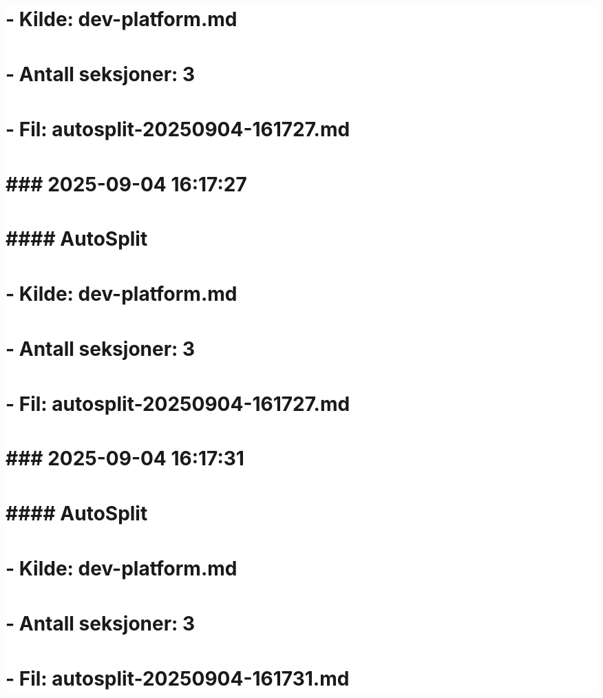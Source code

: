# \- Kilde: dev-platform.md

# \- Antall seksjoner: 3

# \- Fil: autosplit-20250904-161727.md

#

#

#

#

# \### 2025-09-04 16:17:27

# \#### AutoSplit

# \- Kilde: dev-platform.md

# \- Antall seksjoner: 3

# \- Fil: autosplit-20250904-161727.md

#

#

#

#

# \### 2025-09-04 16:17:31

# \#### AutoSplit

# \- Kilde: dev-platform.md

# \- Antall seksjoner: 3

# \- Fil: autosplit-20250904-161731.md
